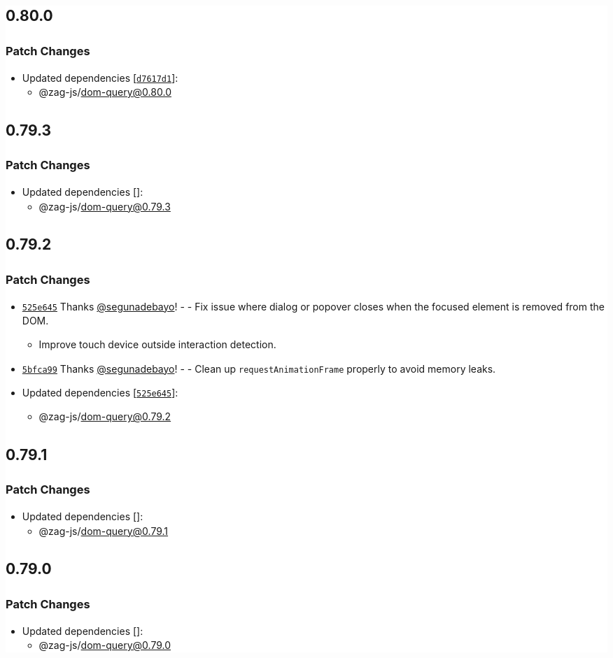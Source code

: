 ## 0.80.0

### Patch Changes

- Updated dependencies [[`d7617d1`](https://github.com/chakra-ui/zag/commit/d7617d1d95f93b3557eb88ba879737894da42d51)]:
  - @zag-js/dom-query@0.80.0

## 0.79.3

### Patch Changes

- Updated dependencies []:
  - @zag-js/dom-query@0.79.3

## 0.79.2

### Patch Changes

- [`525e645`](https://github.com/chakra-ui/zag/commit/525e645404f56c10919cc9d36279044dff253a08) Thanks
  [@segunadebayo](https://github.com/segunadebayo)! - - Fix issue where dialog or popover closes when the focused
  element is removed from the DOM.

  - Improve touch device outside interaction detection.

- [`5bfca99`](https://github.com/chakra-ui/zag/commit/5bfca9934030eac6b25dd1fd78db2371a74c3b33) Thanks
  [@segunadebayo](https://github.com/segunadebayo)! - - Clean up `requestAnimationFrame` properly to avoid memory leaks.

- Updated dependencies [[`525e645`](https://github.com/chakra-ui/zag/commit/525e645404f56c10919cc9d36279044dff253a08)]:
  - @zag-js/dom-query@0.79.2

## 0.79.1

### Patch Changes

- Updated dependencies []:
  - @zag-js/dom-query@0.79.1

## 0.79.0

### Patch Changes

- Updated dependencies []:
  - @zag-js/dom-query@0.79.0
